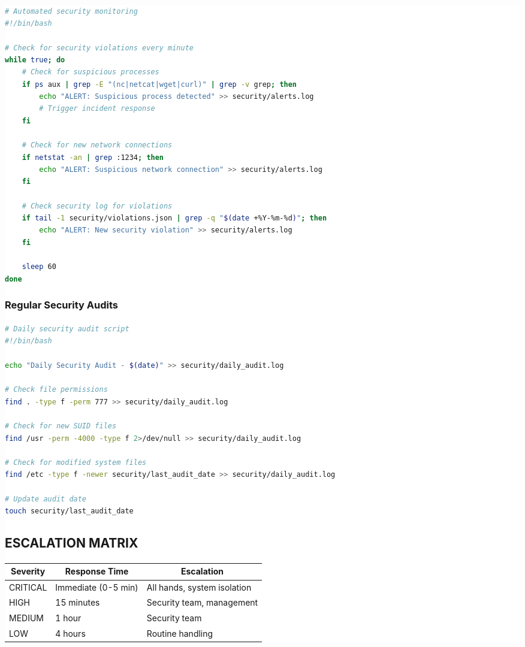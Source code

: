 ```bash
# Automated security monitoring
#!/bin/bash

# Check for security violations every minute
while true; do
    # Check for suspicious processes
    if ps aux | grep -E "(nc|netcat|wget|curl)" | grep -v grep; then
        echo "ALERT: Suspicious process detected" >> security/alerts.log
        # Trigger incident response
    fi
    
    # Check for new network connections
    if netstat -an | grep :1234; then
        echo "ALERT: Suspicious network connection" >> security/alerts.log
    fi
    
    # Check security log for violations
    if tail -1 security/violations.json | grep -q "$(date +%Y-%m-%d)"; then
        echo "ALERT: New security violation" >> security/alerts.log
    fi
    
    sleep 60
done
```

### Regular Security Audits

```bash
# Daily security audit script
#!/bin/bash

echo "Daily Security Audit - $(date)" >> security/daily_audit.log

# Check file permissions
find . -type f -perm 777 >> security/daily_audit.log

# Check for new SUID files
find /usr -perm -4000 -type f 2>/dev/null >> security/daily_audit.log

# Check for modified system files
find /etc -type f -newer security/last_audit_date >> security/daily_audit.log

# Update audit date
touch security/last_audit_date
```

## ESCALATION MATRIX

| Severity | Response Time | Escalation |
|----------|---------------|------------|
| CRITICAL | Immediate (0-5 min) | All hands, system isolation |
| HIGH | 15 minutes | Security team, management |
| MEDIUM | 1 hour | Security team |
| LOW | 4 hours | Routine handling |
